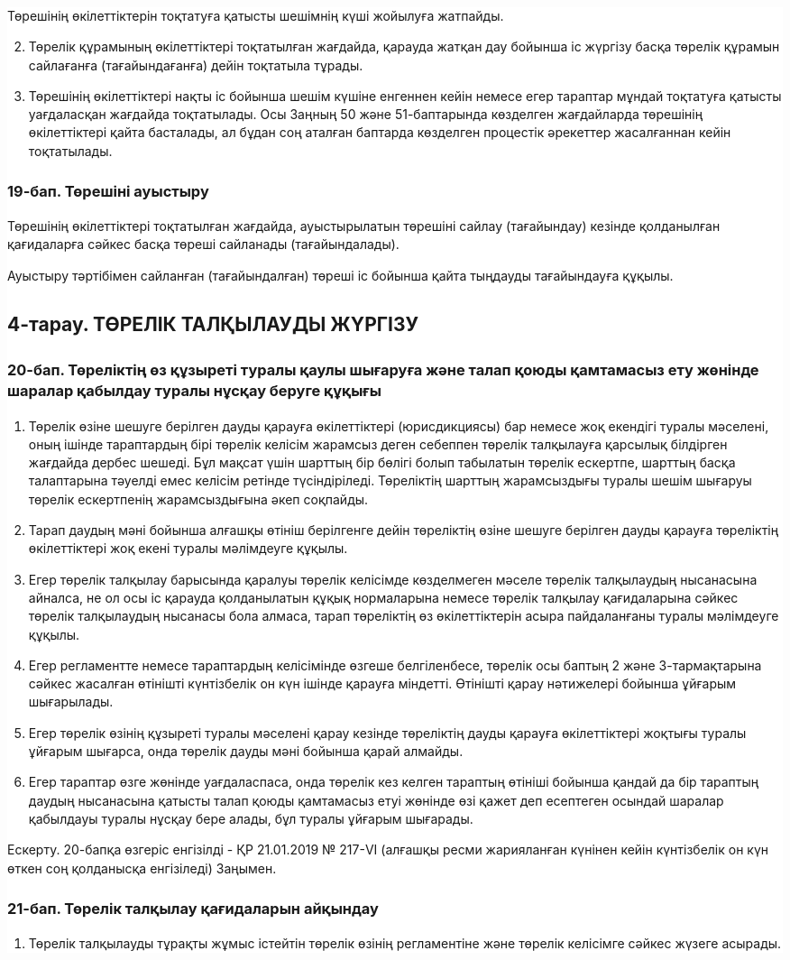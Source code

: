 Төрешінің өкілеттіктерін тоқтатуға қатысты шешімнің күші жойылуға жатпайды.

2. Төрелік құрамының өкілеттіктері тоқтатылған жағдайда, қарауда жатқан дау бойынша іс жүргізу басқа төрелік құрамын сайлағанға (тағайындағанға) дейін тоқтатыла тұрады.

3. Төрешінің өкілеттіктері нақты іс бойынша шешім күшіне енгеннен кейін немесе егер тараптар мұндай тоқтатуға қатысты уағдаласқан жағдайда тоқтатылады. Осы Заңның 50 және 51-баптарында көзделген жағдайларда төрешінің өкілеттіктері қайта басталады, ал бұдан соң аталған баптарда көзделген процестік әрекеттер жасалғаннан кейін тоқтатылады.

### 19-бап. Төрешіні ауыстыру

Төрешінің өкілеттіктері тоқтатылған жағдайда, ауыстырылатын төрешіні сайлау (тағайындау) кезінде қолданылған қағидаларға сәйкес басқа төреші сайланады (тағайындалады).

Ауыстыру тәртібімен сайланған (тағайындалған) төреші іс бойынша қайта тыңдауды тағайындауға құқылы.

## 4-тарау. ТӨРЕЛІК ТАЛҚЫЛАУДЫ ЖҮРГІЗУ

### 20-бап. Төреліктің өз құзыреті туралы қаулы шығаруға және талап қоюды қамтамасыз ету жөнінде шаралар қабылдау туралы нұсқау беруге құқығы

1. Төрелік өзіне шешуге берілген дауды қарауға өкiлеттiктepi (юрисдикциясы) бар немесе жоқ екендiгi туралы мәселенi, оның iшiнде тараптардың бiрi төрелiк келiсiм жарамсыз деген себеппен төрелiк талқылауға қарсылық бiлдiрген жағдайда дербес шешедi. Бұл мақсат үшін шарттың бір бөлігі болып табылатын төрелік ескертпе, шарттың басқа талаптарына тәуелді емес келісім ретінде түсіндіріледі. Төреліктің шарттың жарамсыздығы туралы шешім шығаруы төрелік ескертпенің жарамсыздығына әкеп соқпайды.

2. Тарап даудың мәнi бойынша алғашқы өтiнiш берiлгенге дейiн төрелiктiң өзiне шешуге берiлген дауды қарауға төрелiктің өкiлеттiктерi жоқ екенi туралы мәлiмдеуге құқылы.

3. Егер төрелiк талқылау барысында қаралуы төрелiк келiсiмде көзделмеген мәселе төрелiк талқылаудың нысанасына айналса, не ол осы iс қарауда қолданылатын құқық нормаларына немесе төрелiк талқылау қағидаларына сәйкес төрелiк талқылаудың нысанасы бола алмаса, тарап төрелiктiң өз өкiлеттiктерiн асыра пайдаланғаны туралы мәлiмдеуге құқылы.

4. Егер регламентте немесе тараптардың келісімінде өзгеше белгіленбесе, төрелік осы баптың 2 және 3-тармақтарына сәйкес жасалған өтiнiштi күнтізбелік он күн ішінде қарауға мiндеттi. Өтiнiштi қарау нәтижелерi бойынша ұйғарым шығарылады.

5. Егер төрелiк өзiнiң құзыретi туралы мәселенi қарау кезiнде төрелiктiң дауды қарауға өкiлеттiктерi жоқтығы туралы ұйғарым шығарса, онда төрелiк дауды мәнi бойынша қарай алмайды.

6. Егер тараптар өзге жөнінде уағдаласпаса, онда төрелік кез келген тараптың өтiнiшi бойынша қандай да бiр тараптың даудың нысанасына қатысты талап қоюды қамтамасыз етуі жөнiнде өзi қажет деп есептеген осындай шаралар қабылдауы туралы нұсқау бере алады, бұл туралы ұйғарым шығарады.

Ескерту. 20-бапқа өзгеріс енгізілді - ҚР 21.01.2019 № 217-VI (алғашқы ресми жарияланған күнінен кейін күнтізбелік он күн өткен соң қолданысқа енгізіледі) Заңымен.

### 21-бап. Төрелiк талқылау қағидаларын айқындау

1. Төрелiк талқылауды тұрақты жұмыс iстейтiн төрелік өзiнiң регламентiне және төрелiк келісімге сәйкес жүзеге асырады.

